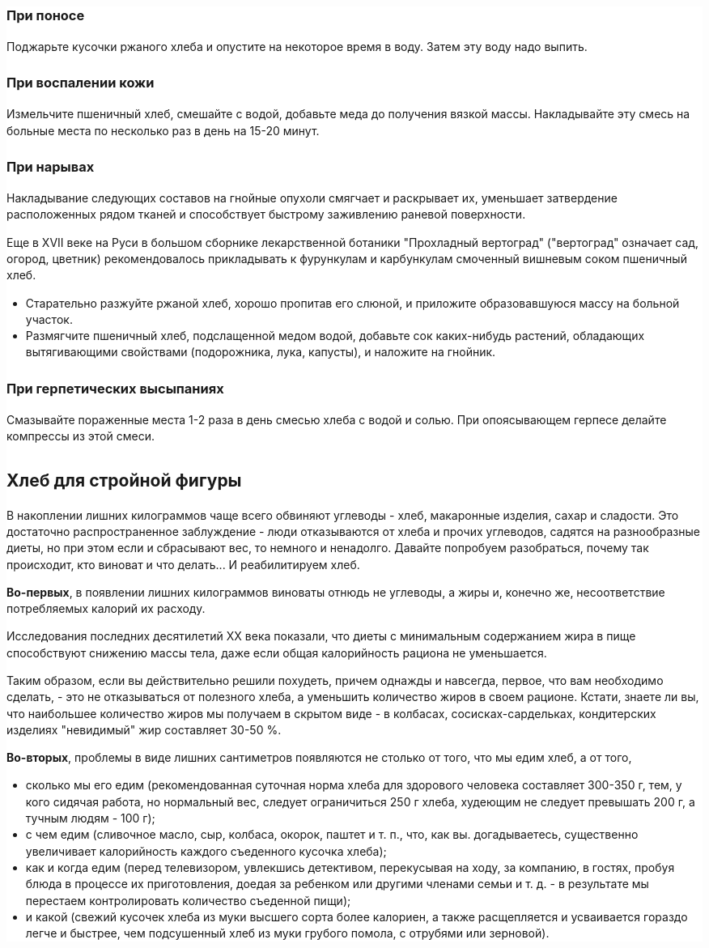 ### При поносе

Поджарьте кусочки ржаного хлеба и опустите на некоторое время в воду. Затем эту воду надо выпить.

### При воспалении кожи

Измельчите пшеничный хлеб, смешайте с водой, добавьте меда до получения вязкой массы. Накладывайте эту смесь на больные места по несколько раз в день на 15-20 минут.

### При нарывах

Накладывание следующих составов на гнойные опухоли смягчает и раскрывает их, уменьшает затвердение расположенных рядом тканей и способствует быстрому заживлению раневой поверхности.

Еще в XVII веке на Руси в большом сборнике лекарственной ботаники "Прохладный вертоград" ("вертоград" означает сад, огород, цветник) рекомендовалось прикладывать к фурункулам и карбункулам смоченный вишневым соком пшеничный хлеб.

- Старательно разжуйте ржаной хлеб, хорошо пропитав его слюной, и приложите образовавшуюся массу на больной участок.
- Размягчите пшеничный хлеб, подслащенной медом водой, добавьте сок каких-нибудь растений, обладающих вытягивающими свойствами (подорожника, лука, капусты), и наложите на гнойник.

### При герпетических высыпаниях

Смазывайте пораженные места 1-2 раза в день смесью хлеба с водой и солью. При опоясывающем герпесе делайте компрессы из этой смеси.

## Хлеб для стройной фигуры

В накоплении лишних килограммов чаще всего обвиняют углеводы - хлеб, макаронные изделия, сахар и сладости. Это достаточно распространенное заблуждение - люди отказываются от хлеба и прочих углеводов, садятся на разнообразные диеты, но при этом если и сбрасывают вес, то немного и ненадолго. Давайте попробуем разобраться, почему так происходит, кто виноват и что делать... И реабилитируем хлеб.

**Во-первых**, в появлении лишних килограммов виноваты отнюдь не углеводы, а жиры и, конечно же, несоответствие потребляемых калорий их расходу.

Исследования последних десятилетий XX века показали, что диеты с минимальным содержанием жира в пище способствуют снижению массы тела, даже если общая калорийность рациона не уменьшается.

Таким образом, если вы действительно решили похудеть, причем однажды и навсегда, первое, что вам необходимо сделать, - это не отказываться от полезного хлеба, а уменьшить количество жиров в своем рационе. Кстати, знаете ли вы, что наибольшее количество жиров мы получаем в скрытом виде - в колбасах, сосисках-сардельках, кондитерских изделиях "невидимый" жир составляет 30-50 %.

**Во-вторых**, проблемы в виде лишних сантиметров появляются не столько от того, что мы едим хлеб, а от того,

- сколько мы его едим (рекомендованная суточная норма хлеба для здорового человека составляет 300-350 г, тем, у кого сидячая работа, но нормальный вес, следует ограничиться 250 г хлеба, худеющим не следует превышать 200 г, а тучным людям - 100 г);
- с чем едим (сливочное масло, сыр, колбаса, окорок, паштет и т. п., что, как вы. догадываетесь, существенно увеличивает калорийность каждого съеденного кусочка хлеба);
- как и когда едим (перед телевизором, увлекшись детективом, перекусывая на ходу, за компанию, в гостях, пробуя блюда в процессе их приготовления, доедая за ребенком или другими членами семьи и т. д. - в результате мы перестаем контролировать количество съеденной пищи);
- и какой (свежий кусочек хлеба из муки высшего сорта более калориен, а также расщепляется и усваивается гораздо легче и быстрее, чем подсушенный хлеб из муки грубого помола, с отрубями или зерновой).
